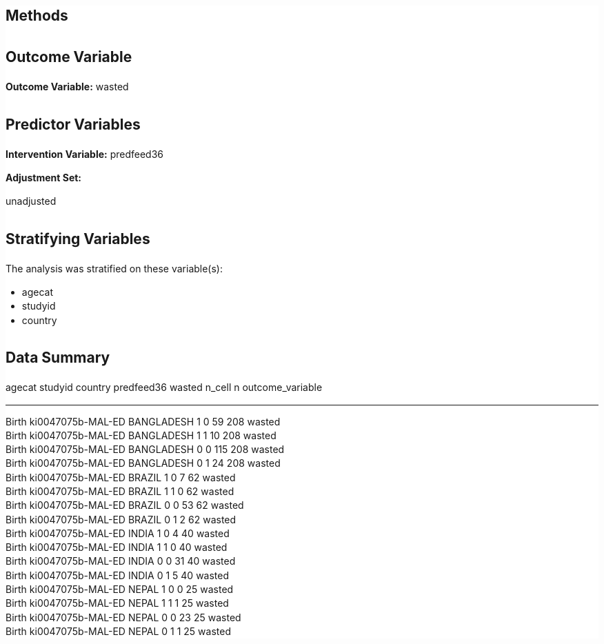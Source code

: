 





## Methods
## Outcome Variable

**Outcome Variable:** wasted

## Predictor Variables

**Intervention Variable:** predfeed36

**Adjustment Set:**

unadjusted

## Stratifying Variables

The analysis was stratified on these variable(s):

* agecat
* studyid
* country

## Data Summary

agecat      studyid                    country                        predfeed36    wasted   n_cell      n  outcome_variable 
----------  -------------------------  -----------------------------  -----------  -------  -------  -----  -----------------
Birth       ki0047075b-MAL-ED          BANGLADESH                     1                  0       59    208  wasted           
Birth       ki0047075b-MAL-ED          BANGLADESH                     1                  1       10    208  wasted           
Birth       ki0047075b-MAL-ED          BANGLADESH                     0                  0      115    208  wasted           
Birth       ki0047075b-MAL-ED          BANGLADESH                     0                  1       24    208  wasted           
Birth       ki0047075b-MAL-ED          BRAZIL                         1                  0        7     62  wasted           
Birth       ki0047075b-MAL-ED          BRAZIL                         1                  1        0     62  wasted           
Birth       ki0047075b-MAL-ED          BRAZIL                         0                  0       53     62  wasted           
Birth       ki0047075b-MAL-ED          BRAZIL                         0                  1        2     62  wasted           
Birth       ki0047075b-MAL-ED          INDIA                          1                  0        4     40  wasted           
Birth       ki0047075b-MAL-ED          INDIA                          1                  1        0     40  wasted           
Birth       ki0047075b-MAL-ED          INDIA                          0                  0       31     40  wasted           
Birth       ki0047075b-MAL-ED          INDIA                          0                  1        5     40  wasted           
Birth       ki0047075b-MAL-ED          NEPAL                          1                  0        0     25  wasted           
Birth       ki0047075b-MAL-ED          NEPAL                          1                  1        1     25  wasted           
Birth       ki0047075b-MAL-ED          NEPAL                          0                  0       23     25  wasted           
Birth       ki0047075b-MAL-ED          NEPAL                          0                  1        1     25  wasted           
